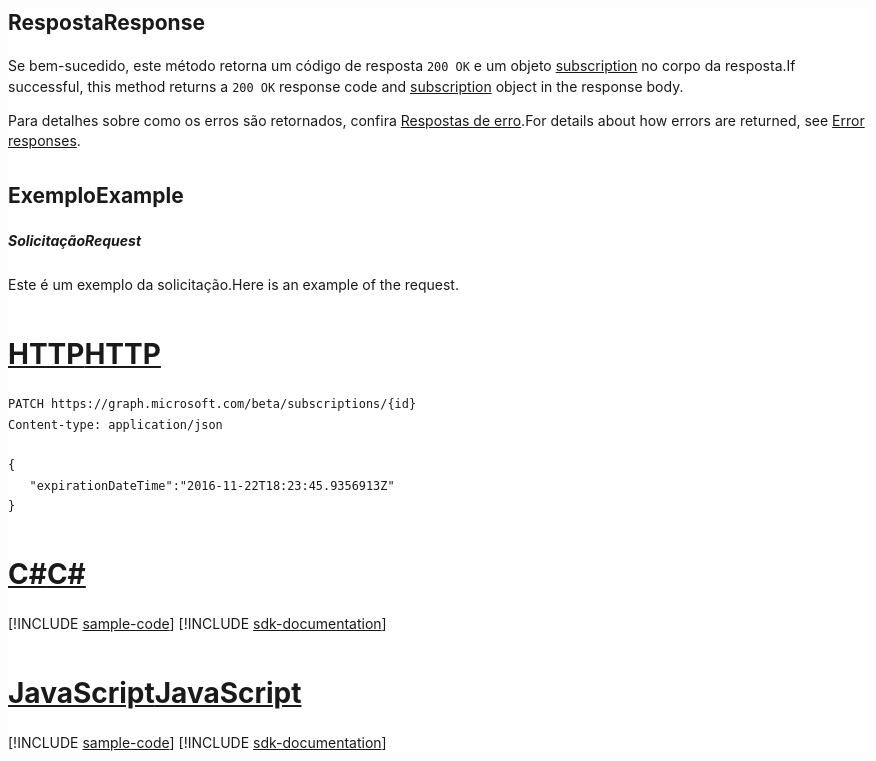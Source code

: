 ## <a name="response"></a><span data-ttu-id="b35eb-257">Resposta</span><span class="sxs-lookup"><span data-stu-id="b35eb-257">Response</span></span>

<span data-ttu-id="b35eb-258">Se bem-sucedido, este método retorna um código de resposta `200 OK` e um objeto [subscription](../resources/subscription.md) no corpo da resposta.</span><span class="sxs-lookup"><span data-stu-id="b35eb-258">If successful, this method returns a `200 OK` response code and [subscription](../resources/subscription.md) object in the response body.</span></span>

<span data-ttu-id="b35eb-259">Para detalhes sobre como os erros são retornados, confira [Respostas de erro][error-response].</span><span class="sxs-lookup"><span data-stu-id="b35eb-259">For details about how errors are returned, see [Error responses][error-response].</span></span>

## <a name="example"></a><span data-ttu-id="b35eb-260">Exemplo</span><span class="sxs-lookup"><span data-stu-id="b35eb-260">Example</span></span>

##### <a name="request"></a><span data-ttu-id="b35eb-261">Solicitação</span><span class="sxs-lookup"><span data-stu-id="b35eb-261">Request</span></span>

<span data-ttu-id="b35eb-262">Este é um exemplo da solicitação.</span><span class="sxs-lookup"><span data-stu-id="b35eb-262">Here is an example of the request.</span></span>

# <a name="http"></a>[<span data-ttu-id="b35eb-263">HTTP</span><span class="sxs-lookup"><span data-stu-id="b35eb-263">HTTP</span></span>](#tab/http)


```http
PATCH https://graph.microsoft.com/beta/subscriptions/{id}
Content-type: application/json

{
   "expirationDateTime":"2016-11-22T18:23:45.9356913Z"
}
```
# <a name="c"></a>[<span data-ttu-id="b35eb-264">C#</span><span class="sxs-lookup"><span data-stu-id="b35eb-264">C#</span></span>](#tab/csharp)
[!INCLUDE [sample-code](../includes/snippets/csharp/update-subscription-csharp-snippets.md)]
[!INCLUDE [sdk-documentation](../includes/snippets/snippets-sdk-documentation-link.md)]

# <a name="javascript"></a>[<span data-ttu-id="b35eb-265">JavaScript</span><span class="sxs-lookup"><span data-stu-id="b35eb-265">JavaScript</span></span>](#tab/javascript)
[!INCLUDE [sample-code](../includes/snippets/javascript/update-subscription-javascript-snippets.md)]
[!INCLUDE [sdk-documentation](../includes/snippets/snippets-sdk-documentation-link.md)]


[error-response]: /graph/errors